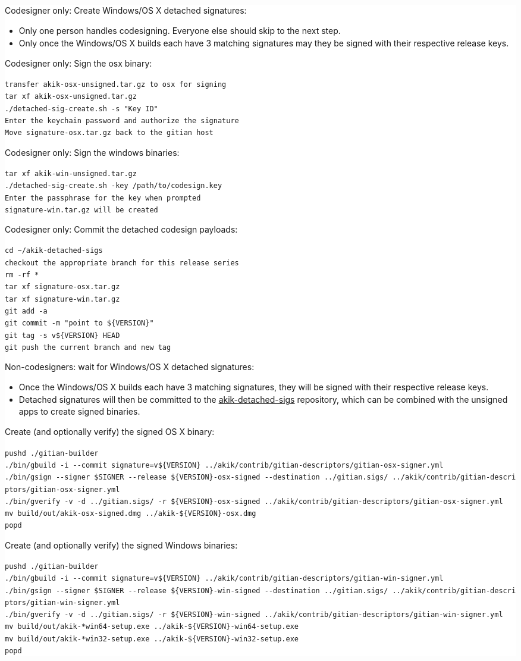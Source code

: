 Codesigner only: Create Windows/OS X detached signatures:
- Only one person handles codesigning. Everyone else should skip to the next step.
- Only once the Windows/OS X builds each have 3 matching signatures may they be signed with their respective release keys.

Codesigner only: Sign the osx binary:

    transfer akik-osx-unsigned.tar.gz to osx for signing
    tar xf akik-osx-unsigned.tar.gz
    ./detached-sig-create.sh -s "Key ID"
    Enter the keychain password and authorize the signature
    Move signature-osx.tar.gz back to the gitian host

Codesigner only: Sign the windows binaries:

    tar xf akik-win-unsigned.tar.gz
    ./detached-sig-create.sh -key /path/to/codesign.key
    Enter the passphrase for the key when prompted
    signature-win.tar.gz will be created

Codesigner only: Commit the detached codesign payloads:

    cd ~/akik-detached-sigs
    checkout the appropriate branch for this release series
    rm -rf *
    tar xf signature-osx.tar.gz
    tar xf signature-win.tar.gz
    git add -a
    git commit -m "point to ${VERSION}"
    git tag -s v${VERSION} HEAD
    git push the current branch and new tag

Non-codesigners: wait for Windows/OS X detached signatures:

- Once the Windows/OS X builds each have 3 matching signatures, they will be signed with their respective release keys.
- Detached signatures will then be committed to the [akik-detached-sigs](https://github.com/eastcoastcrypto/akik-detached-sigs) repository, which can be combined with the unsigned apps to create signed binaries.

Create (and optionally verify) the signed OS X binary:

    pushd ./gitian-builder
    ./bin/gbuild -i --commit signature=v${VERSION} ../akik/contrib/gitian-descriptors/gitian-osx-signer.yml
    ./bin/gsign --signer $SIGNER --release ${VERSION}-osx-signed --destination ../gitian.sigs/ ../akik/contrib/gitian-descriptors/gitian-osx-signer.yml
    ./bin/gverify -v -d ../gitian.sigs/ -r ${VERSION}-osx-signed ../akik/contrib/gitian-descriptors/gitian-osx-signer.yml
    mv build/out/akik-osx-signed.dmg ../akik-${VERSION}-osx.dmg
    popd

Create (and optionally verify) the signed Windows binaries:

    pushd ./gitian-builder
    ./bin/gbuild -i --commit signature=v${VERSION} ../akik/contrib/gitian-descriptors/gitian-win-signer.yml
    ./bin/gsign --signer $SIGNER --release ${VERSION}-win-signed --destination ../gitian.sigs/ ../akik/contrib/gitian-descriptors/gitian-win-signer.yml
    ./bin/gverify -v -d ../gitian.sigs/ -r ${VERSION}-win-signed ../akik/contrib/gitian-descriptors/gitian-win-signer.yml
    mv build/out/akik-*win64-setup.exe ../akik-${VERSION}-win64-setup.exe
    mv build/out/akik-*win32-setup.exe ../akik-${VERSION}-win32-setup.exe
    popd
